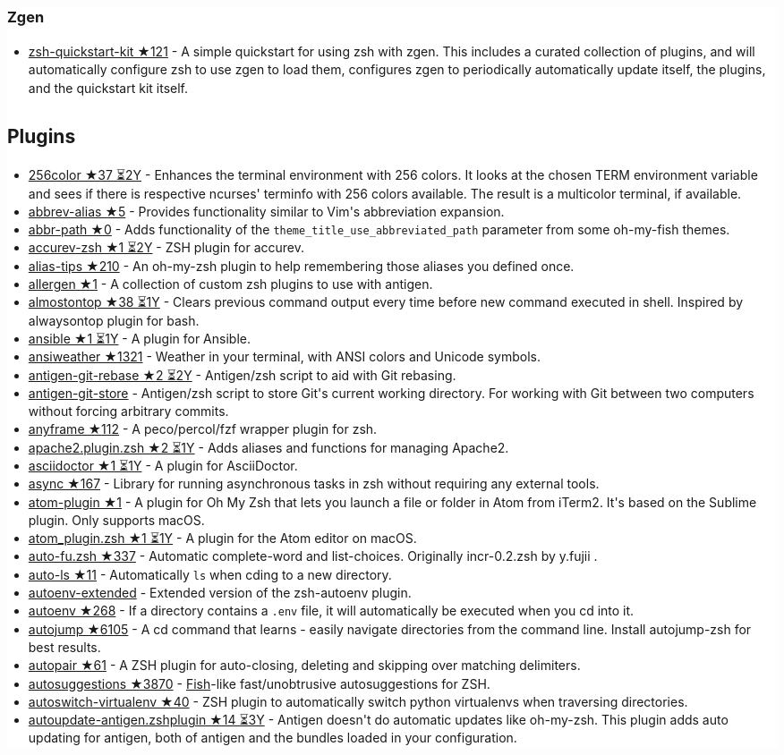 ### Zgen

* [zsh-quickstart-kit ★121](https://github.com/unixorn/zsh-quickstart-kit) - A simple quickstart for using zsh with zgen. This includes a curated collection of plugins, and will automatically configure zsh to use zgen to load them, configures zgen to periodically automatically update itself, the plugins, and the quickstart kit itself.

## Plugins

* [256color ★37 ⏳2Y](https://github.com/chrissicool/zsh-256color) - Enhances the terminal environment with 256 colors. It looks at the chosen TERM environment variable and sees if there is respective ncurses' terminfo with 256 colors available. The result is a multicolor terminal, if available.
* [abbrev-alias ★5](https://github.com/momo-lab/zsh-abbrev-alias) - Provides functionality similar to Vim's abbreviation expansion.
* [abbr-path ★0](https://github.com/felixgravila/zsh-abbr-path) - Adds functionality of the `theme_title_use_abbreviated_path` parameter from some oh-my-fish themes.
* [accurev-zsh ★1 ⏳2Y](https://github.com/dalefukami/accurev-zsh) - ZSH plugin for accurev.
* [alias-tips ★210](https://github.com/djui/alias-tips) - An oh-my-zsh plugin to help remembering those aliases you defined once.
* [allergen ★1](https://github.com/stanislas/allergen) - A collection of custom zsh plugins to use with antigen.
* [almostontop ★38 ⏳1Y](https://github.com/Valiev/almostontop) - Clears previous command output every time before new command executed in shell. Inspired by alwaysontop plugin for bash.
* [ansible ★1 ⏳1Y](https://github.com/sparsick/ansible-zsh) - A plugin for Ansible.
* [ansiweather ★1321](https://github.com/fcambus/ansiweather) - Weather in your terminal, with ANSI colors and Unicode symbols.
* [antigen-git-rebase ★2 ⏳2Y](https://github.com/smallhadroncollider/antigen-git-rebase) - Antigen/zsh script to aid with Git rebasing.
* [antigen-git-store](https://github.com/smallhadroncollider/antigen-git-store) - Antigen/zsh script to store Git's current working directory. For working with Git between two computers without forcing arbitrary commits.
* [anyframe ★112](https://github.com/mollifier/anyframe) - A peco/percol/fzf wrapper plugin for zsh.
* [apache2.plugin.zsh ★2 ⏳1Y](https://github.com/voronkovich/apache2.plugin.zsh) - Adds aliases and functions for managing Apache2.
* [asciidoctor ★1 ⏳1Y](https://github.com/sparsick/asciidoctor-zsh) - A plugin for AsciiDoctor.
* [async ★167](https://github.com/mafredri/zsh-async) - Library for running asynchronous tasks in zsh without requiring any external tools.
* [atom-plugin ★1](https://github.com/CorradoRossi/oh-my-zsh-atom-plugin) - A plugin for Oh My Zsh that lets you launch a file or folder in Atom from iTerm2. It's based on the Sublime plugin. Only supports macOS.
* [atom_plugin.zsh ★1 ⏳1Y](https://github.com/kingsj/atom_plugin.zsh) - A plugin for the Atom editor on macOS.
* [auto-fu.zsh ★337](https://github.com/hchbaw/auto-fu.zsh) - Automatic complete-word and list-choices. Originally incr-0.2.zsh by y.fujii <y-fujii at mimosa-pudica.net>.
* [auto-ls ★11](https://github.com/desyncr/auto-ls) - Automatically `ls` when cding to a new directory.
* [autoenv-extended](https://github.com/horosgrisa/autoenv) - Extended version of the zsh-autoenv plugin.
* [autoenv ★268](https://github.com/Tarrasch/zsh-autoenv) - If a directory contains a `.env` file, it will automatically be executed when you cd into it.
* [autojump ★6105](https://github.com/wting/autojump) - A cd command that learns - easily navigate directories from the command line. Install autojump-zsh for best results.
* [autopair ★61](https://github.com/hlissner/zsh-autopair) - A ZSH plugin for auto-closing, deleting and skipping over matching delimiters.
* [autosuggestions ★3870](https://github.com/zsh-users/zsh-autosuggestions) - [Fish](https://fishshell.com/)-like fast/unobtrusive autosuggestions for ZSH.
* [autoswitch-virtualenv ★40](https://github.com/MichaelAquilina/zsh-autoswitch-virtualenv) - ZSH plugin to automatically switch python virtualenvs when traversing directories.
* [autoupdate-antigen.zshplugin ★14 ⏳3Y](https://github.com/unixorn/autoupdate-antigen.zshplugin) - Antigen doesn't do automatic updates like oh-my-zsh. This plugin adds auto updating for antigen, both of antigen and the bundles loaded in your configuration.